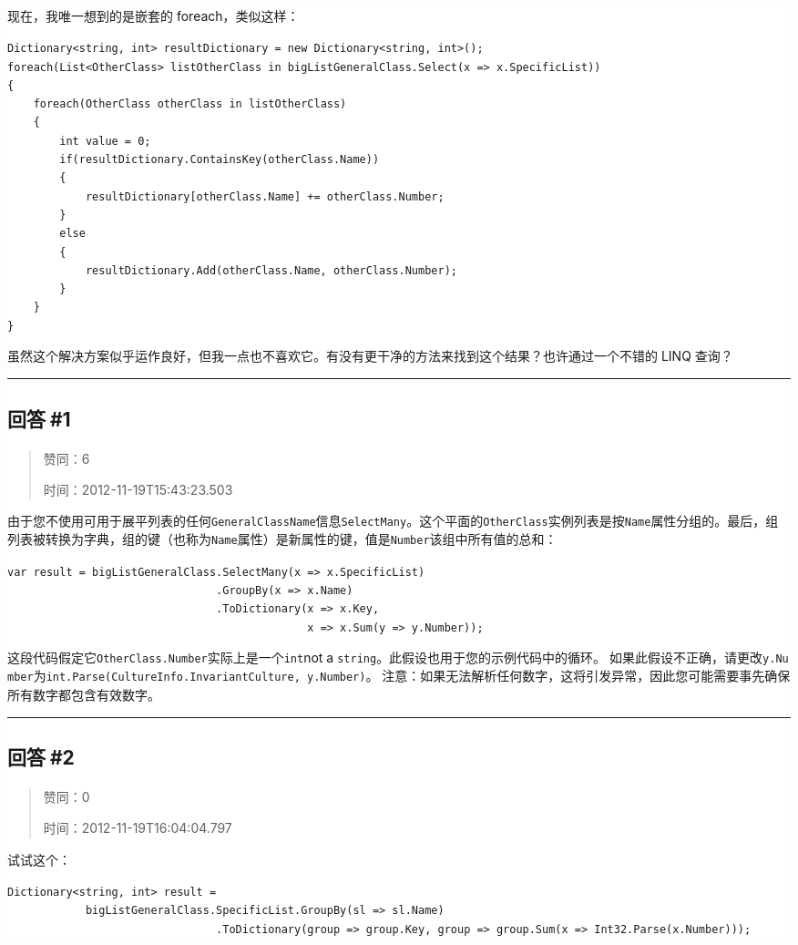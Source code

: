 现在，我唯一想到的是嵌套的 foreach，类似这样：

```
Dictionary<string, int> resultDictionary = new Dictionary<string, int>();
foreach(List<OtherClass> listOtherClass in bigListGeneralClass.Select(x => x.SpecificList))
{
    foreach(OtherClass otherClass in listOtherClass)
    {
        int value = 0;
        if(resultDictionary.ContainsKey(otherClass.Name))
        {
            resultDictionary[otherClass.Name] += otherClass.Number;
        }
        else
        {
            resultDictionary.Add(otherClass.Name, otherClass.Number);
        }
    }
} 
```

虽然这个解决方案似乎运作良好，但我一点也不喜欢它。有没有更干净的方法来找到这个结果？也许通过一个不错的 LINQ 查询？

* * *

## 回答 #1

> 赞同：6
> 
> 时间：2012-11-19T15:43:23.503

由于您不使用可用于展平列表的任何`GeneralClassName`信息`SelectMany`。这个平面的`OtherClass`实例列表是按`Name`属性分组的。最后，组列表被转换为字典，组的键（也称为`Name`属性）是新属性的键，值是`Number`该组中所有值的总和：

```
var result = bigListGeneralClass.SelectMany(x => x.SpecificList)
                                .GroupBy(x => x.Name)
                                .ToDictionary(x => x.Key,
                                              x => x.Sum(y => y.Number)); 
```

这段代码假定它`OtherClass.Number`实际上是一个`int`not a `string`。此假设也用于您的示例代码中的循环。
如果此假设不正确，请更改`y.Number`为`int.Parse(CultureInfo.InvariantCulture, y.Number)`。
注意：如果无法解析任何数字，这将引发异常，因此您可能需要事先确保所有数字都包含有效数字。

* * *

## 回答 #2

> 赞同：0
> 
> 时间：2012-11-19T16:04:04.797

试试这个：

```
Dictionary<string, int> result =
            bigListGeneralClass.SpecificList.GroupBy(sl => sl.Name)
                                .ToDictionary(group => group.Key, group => group.Sum(x => Int32.Parse(x.Number))); 
```
